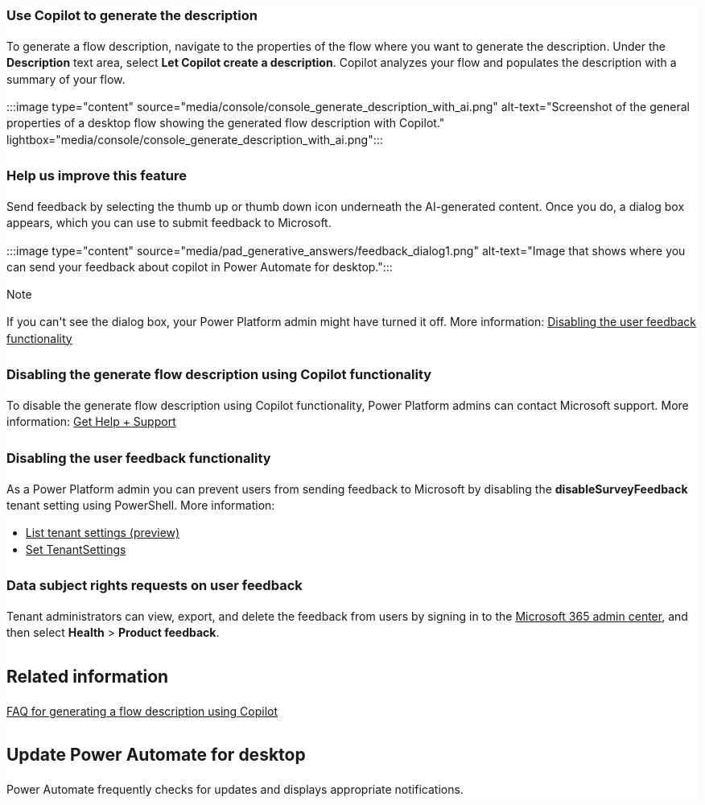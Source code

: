 ### Use Copilot to generate the description

To generate a flow description, navigate to the properties of the flow where you want to generate the description. Under the **Description** text area, select **Let Copilot create a description**. Copilot analyzes your flow and populates the description with a summary of your flow.

:::image type="content" source="media/console/console_generate_description_with_ai.png" alt-text="Screenshot of the general properties of a desktop flow showing the generated flow description with Copilot." lightbox="media/console/console_generate_description_with_ai.png":::

### Help us improve this feature

Send feedback by selecting the thumb up or thumb down icon underneath the AI-generated content. Once you do, a dialog box appears, which you can use to submit feedback to Microsoft.

:::image type="content" source="media/pad_generative_answers/feedback_dialog1.png" alt-text="Image that shows where you can send your feedback about copilot in Power Automate for desktop.":::

> [!NOTE]
> If you can't see the dialog box, your Power Platform admin might have turned it off. More information: [Disabling the user feedback functionality](#disabling-the-user-feedback-functionality)

### Disabling the generate flow description using Copilot functionality

To disable the generate flow description using Copilot functionality, Power Platform admins can contact Microsoft support. More information: [Get Help + Support](/power-platform/admin/get-help-support)

### Disabling the user feedback functionality

As a Power Platform admin you can prevent users from sending feedback to Microsoft by disabling the **disableSurveyFeedback** tenant setting using PowerShell. More information:

- [List tenant settings (preview)](/powershell/module/microsoft.powerapps.administration.powershell/set-tenantsettings)
- [Set TenantSettings](/powershell/module/microsoft.powerapps.administration.powershell/set-tenantsettings)

### Data subject rights requests on user feedback

Tenant administrators can view, export, and delete the feedback from users by signing in to the [Microsoft 365 admin center](https://admin.microsoft.com/adminportal/home?#/homepage), and then select **Health** > **Product feedback**.

## Related information

[FAQ for generating a flow description using Copilot](../faqs-copilot-generate-description-from-flow-properties.md)

## Update Power Automate for desktop

Power Automate frequently checks for updates and displays appropriate notifications.
